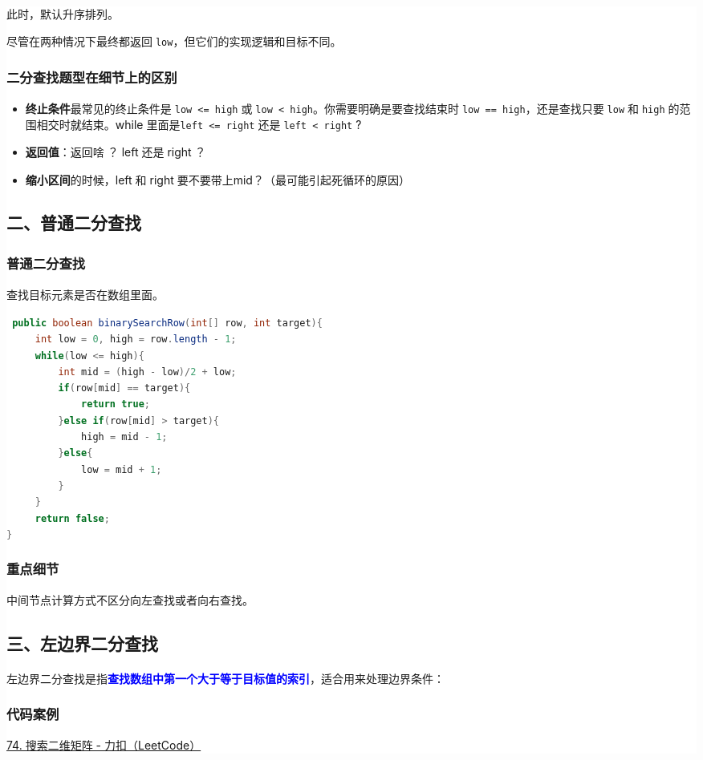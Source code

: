 此时，默认升序排列。

尽管在两种情况下最终都返回 `low`，但它们的实现逻辑和目标不同。



### 二分查找题型在细节上的区别

- **终止条件**最常见的终止条件是 `low <= high` 或 `low < high`。你需要明确是要查找结束时 `low == high`，还是查找只要 `low` 和 `high` 的范围相交时就结束。while 里面是`left <= right` 还是 `left < right` ?

- **返回值**：返回啥 ？ left 还是 right ？
- **缩小区间**的时候，left 和 right 要不要带上mid？（最可能引起死循环的原因）



## 二、普通二分查找

### 普通二分查找

查找目标元素是否在数组里面。

```java
 public boolean binarySearchRow(int[] row, int target){
     int low = 0, high = row.length - 1;
     while(low <= high){
         int mid = (high - low)/2 + low;
         if(row[mid] == target){
             return true;
         }else if(row[mid] > target){
             high = mid - 1;
         }else{
             low = mid + 1;
         }
     }
     return false;
}
```



### 重点细节

中间节点计算方式不区分向左查找或者向右查找。





## 三、左边界二分查找

左边界二分查找是指<font color="blue">**查找数组中第一个大于等于目标值的索引**</font>，适合用来处理边界条件：

### 代码案例

[74. 搜索二维矩阵 - 力扣（LeetCode）](https://leetcode.cn/problems/search-a-2d-matrix/?envType=study-plan-v2&envId=top-100-liked)
